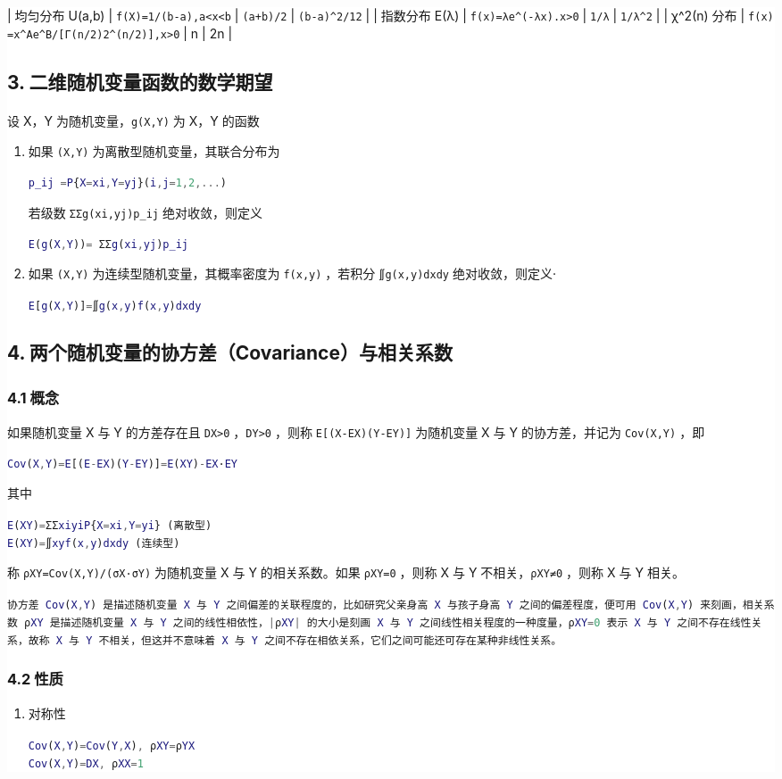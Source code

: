 | 均匀分布 U(a,b)     | `f(X)=1/(b-a),a<x<b`                                         | `(a+b)/2` | `(b-a)^2/12`              |
| 指数分布 E(λ)       | `f(x)=λe^(-λx).x>0`                                          | `1/λ`     | `1/λ^2`                   |
| χ^2(n) 分布         | `f(x)=x^Ae^B/[Γ(n/2)2^(n/2)],x>0`                            | n         | 2n                        |

## 3. 二维随机变量函数的数学期望

设 X，Y 为随机变量，`g(X,Y)` 为 X，Y 的函数

1. 如果 `(X,Y)` 为离散型随机变量，其联合分布为 

   ```matlab
   p_ij =P{X=xi,Y=yj}(i,j=1,2,...)
   ```

   若级数 `ΣΣg(xi,yj)p_ij` 绝对收敛，则定义

   ```matlab
   E(g(X,Y))= ΣΣg(xi,yj)p_ij
   ```

2. 如果 `(X,Y)` 为连续型随机变量，其概率密度为 `f(x,y)` ，若积分 `∬g(x,y)dxdy` 绝对收敛，则定义·

   ```matlab
   E[g(X,Y)]=∬g(x,y)f(x,y)dxdy
   ```

## 4. 两个随机变量的协方差（Covariance）与相关系数

### 4.1 概念

如果随机变量 X 与 Y 的方差存在且 `DX>0` ，`DY>0` ，则称 `E[(X-EX)(Y-EY)]` 为随机变量 X 与 Y 的协方差，并记为 `Cov(X,Y)` ，即

```matlab
Cov(X,Y)=E[(E-EX)(Y-EY)]=E(XY)-EX·EY
```

其中

```matlab
E(XY)=ΣΣxiyiP{X=xi,Y=yi} (离散型)
E(XY)=∬xyf(x,y)dxdy (连续型)
```

称 `ρXY=Cov(X,Y)/(σX·σY)` 为随机变量 X 与 Y 的相关系数。如果 `ρXY=0` ，则称 X 与 Y 不相关，`ρXY≠0` ，则称 X 与 Y 相关。

```matlab
协方差 Cov(X,Y) 是描述随机变量 X 与 Y 之间偏差的关联程度的，比如研究父亲身高 X 与孩子身高 Y 之间的偏差程度，便可用 Cov(X,Y) 来刻画，相关系数 ρXY 是描述随机变量 X 与 Y 之间的线性相依性，|ρXY| 的大小是刻画 X 与 Y 之间线性相关程度的一种度量，ρXY=0 表示 X 与 Y 之间不存在线性关系，故称 X 与 Y 不相关，但这并不意味着 X 与 Y 之间不存在相依关系，它们之间可能还可存在某种非线性关系。
```

### 4.2 性质

1. 对称性

   ```matlab
   Cov(X,Y)=Cov(Y,X), ρXY=ρYX
   Cov(X,Y)=DX, ρXX=1
   ```

